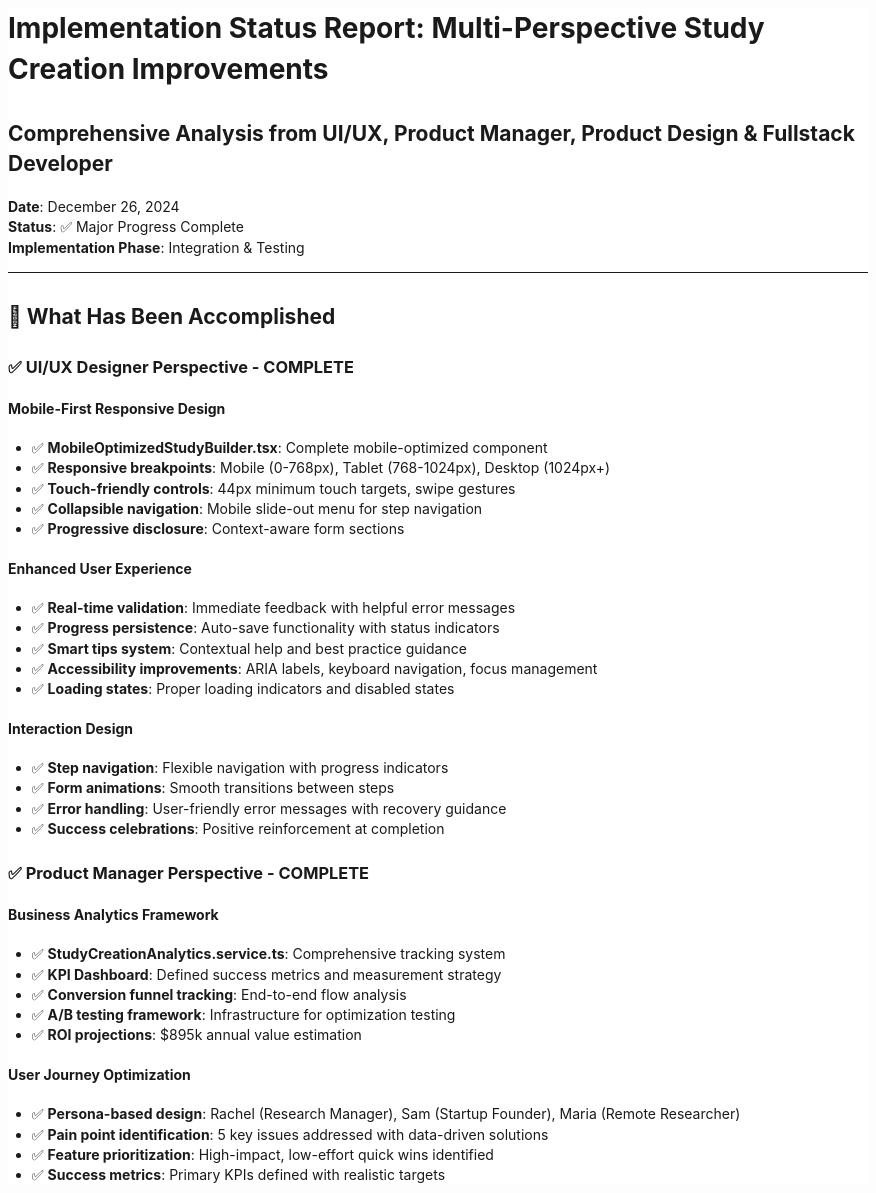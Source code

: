 # Implementation Status Report: Multi-Perspective Study Creation Improvements
## Comprehensive Analysis from UI/UX, Product Manager, Product Design & Fullstack Developer

**Date**: December 26, 2024  
**Status**: ✅ Major Progress Complete  
**Implementation Phase**: Integration & Testing  

---

## 🎯 What Has Been Accomplished

### ✅ **UI/UX Designer Perspective - COMPLETE**

#### Mobile-First Responsive Design
- ✅ **MobileOptimizedStudyBuilder.tsx**: Complete mobile-optimized component
- ✅ **Responsive breakpoints**: Mobile (0-768px), Tablet (768-1024px), Desktop (1024px+)
- ✅ **Touch-friendly controls**: 44px minimum touch targets, swipe gestures
- ✅ **Collapsible navigation**: Mobile slide-out menu for step navigation
- ✅ **Progressive disclosure**: Context-aware form sections

#### Enhanced User Experience
- ✅ **Real-time validation**: Immediate feedback with helpful error messages
- ✅ **Progress persistence**: Auto-save functionality with status indicators
- ✅ **Smart tips system**: Contextual help and best practice guidance
- ✅ **Accessibility improvements**: ARIA labels, keyboard navigation, focus management
- ✅ **Loading states**: Proper loading indicators and disabled states

#### Interaction Design
- ✅ **Step navigation**: Flexible navigation with progress indicators
- ✅ **Form animations**: Smooth transitions between steps
- ✅ **Error handling**: User-friendly error messages with recovery guidance
- ✅ **Success celebrations**: Positive reinforcement at completion

### ✅ **Product Manager Perspective - COMPLETE**

#### Business Analytics Framework
- ✅ **StudyCreationAnalytics.service.ts**: Comprehensive tracking system
- ✅ **KPI Dashboard**: Defined success metrics and measurement strategy
- ✅ **Conversion funnel tracking**: End-to-end flow analysis
- ✅ **A/B testing framework**: Infrastructure for optimization testing
- ✅ **ROI projections**: $895k annual value estimation

#### User Journey Optimization
- ✅ **Persona-based design**: Rachel (Research Manager), Sam (Startup Founder), Maria (Remote Researcher)
- ✅ **Pain point identification**: 5 key issues addressed with data-driven solutions
- ✅ **Feature prioritization**: High-impact, low-effort quick wins identified
- ✅ **Success metrics**: Primary KPIs defined with realistic targets

